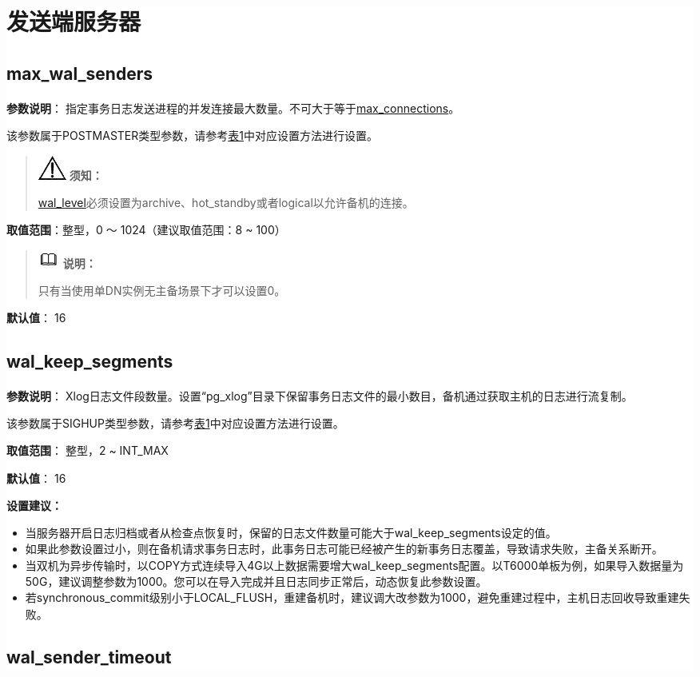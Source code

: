# 发送端服务器<a name="ZH-CN_TOPIC_0289900253"></a>

## max\_wal\_senders<a name="zh-cn_topic_0283137693_zh-cn_topic_0237124712_zh-cn_topic_0059777860_s197194d979964a63a01b4b9fc15b0053"></a>

**参数说明**： 指定事务日志发送进程的并发连接最大数量。不可大于等于[max\_connections](连接设置.md#zh-cn_topic_0283136886_zh-cn_topic_0237124695_zh-cn_topic_0059777636_sa723b719fa70453bb7ec27f323d41c79)。

该参数属于POSTMASTER类型参数，请参考[表1](../DatabaseAdministrationGuide/重设参数.md#zh-cn_topic_0283137176_zh-cn_topic_0237121562_zh-cn_topic_0059777490_t91a6f212010f4503b24d7943aed6d846)中对应设置方法进行设置。

>![](public_sys-resources/icon-notice.gif) **须知：** 
>
>[wal\_level](设置.md#zh-cn_topic_0283137354_zh-cn_topic_0237124707_zh-cn_topic_0059778393_s2c76f5957066407a959191148f2c780f)必须设置为archive、hot\_standby或者logical以允许备机的连接。

**取值范围**：整型，0 ～ 1024（建议取值范围：8 \~ 100）

>![](public_sys-resources/icon-note.gif) **说明：** 
>
>只有当使用单DN实例无主备场景下才可以设置0。

**默认值**： 16

## wal\_keep\_segments<a name="zh-cn_topic_0283137693_zh-cn_topic_0237124712_zh-cn_topic_0059777860_sf1f97e9d2e034746932686e8578c975e"></a>

**参数说明**： Xlog日志文件段数量。设置“pg\_xlog”目录下保留事务日志文件的最小数目，备机通过获取主机的日志进行流复制。

该参数属于SIGHUP类型参数，请参考[表1](../DatabaseAdministrationGuide/重设参数.md#zh-cn_topic_0283137176_zh-cn_topic_0237121562_zh-cn_topic_0059777490_t91a6f212010f4503b24d7943aed6d846)中对应设置方法进行设置。

**取值范围**： 整型，2 \~ INT\_MAX

**默认值**： 16

**设置建议：**

-   当服务器开启日志归档或者从检查点恢复时，保留的日志文件数量可能大于wal\_keep\_segments设定的值。
-   如果此参数设置过小，则在备机请求事务日志时，此事务日志可能已经被产生的新事务日志覆盖，导致请求失败，主备关系断开。
-   当双机为异步传输时，以COPY方式连续导入4G以上数据需要增大wal\_keep\_segments配置。以T6000单板为例，如果导入数据量为50G，建议调整参数为1000。您可以在导入完成并且日志同步正常后，动态恢复此参数设置。
-   若synchronous\_commit级别小于LOCAL\_FLUSH，重建备机时，建议调大改参数为1000，避免重建过程中，主机日志回收导致重建失败。

## wal\_sender\_timeout<a name="zh-cn_topic_0283137693_zh-cn_topic_0237124712_zh-cn_topic_0059777860_s909a994d7a9044d89d62e7028cf3bb65"></a>
